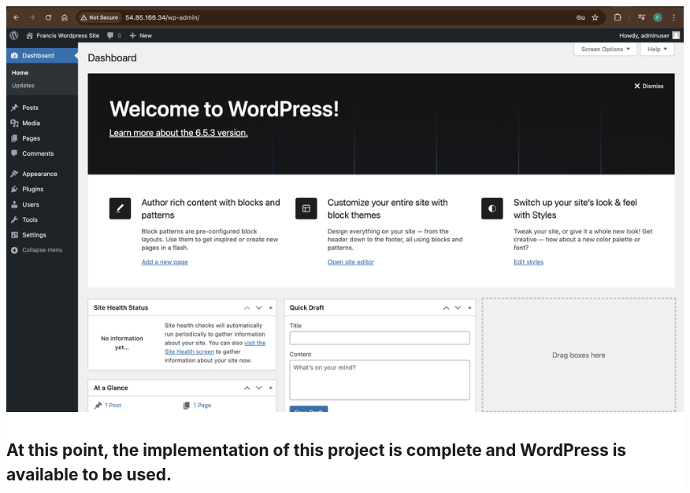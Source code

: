 ![wp website](./images/wp-website.png)


## At this point, the implementation of this project is complete and WordPress is available to be used.


